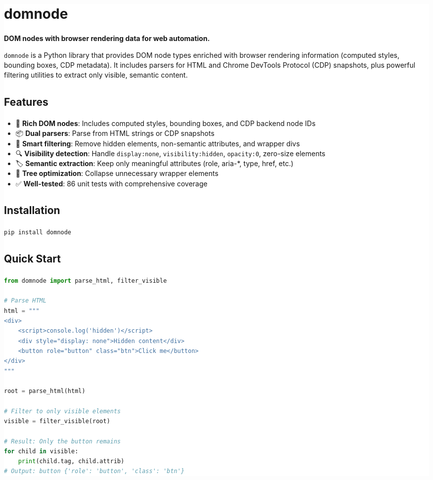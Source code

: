 # domnode

**DOM nodes with browser rendering data for web automation.**

`domnode` is a Python library that provides DOM node types enriched with browser rendering information (computed styles, bounding boxes, CDP metadata). It includes parsers for HTML and Chrome DevTools Protocol (CDP) snapshots, plus powerful filtering utilities to extract only visible, semantic content.

## Features

- 🌳 **Rich DOM nodes**: Includes computed styles, bounding boxes, and CDP backend node IDs
- 📦 **Dual parsers**: Parse from HTML strings or CDP snapshots
- 🎯 **Smart filtering**: Remove hidden elements, non-semantic attributes, and wrapper divs
- 🔍 **Visibility detection**: Handle `display:none`, `visibility:hidden`, `opacity:0`, zero-size elements
- 🏷️ **Semantic extraction**: Keep only meaningful attributes (role, aria-*, type, href, etc.)
- 🧹 **Tree optimization**: Collapse unnecessary wrapper elements
- ✅ **Well-tested**: 86 unit tests with comprehensive coverage

## Installation

```bash
pip install domnode
```

## Quick Start

```python
from domnode import parse_html, filter_visible

# Parse HTML
html = """
<div>
    <script>console.log('hidden')</script>
    <div style="display: none">Hidden content</div>
    <button role="button" class="btn">Click me</button>
</div>
"""

root = parse_html(html)

# Filter to only visible elements
visible = filter_visible(root)

# Result: Only the button remains
for child in visible:
    print(child.tag, child.attrib)
# Output: button {'role': 'button', 'class': 'btn'}
```
